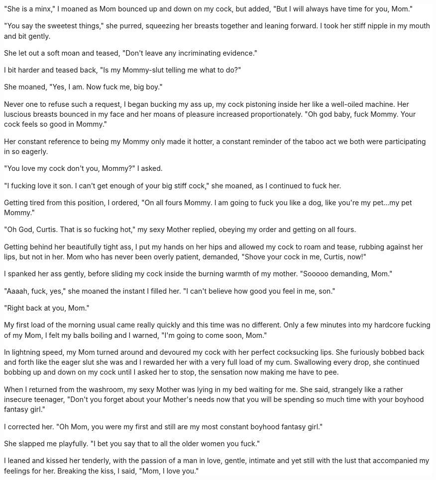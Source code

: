 "She is a minx," I moaned as Mom bounced up and down on my cock, but added, "But I will always have time for you, Mom." 

"You say the sweetest things," she purred, squeezing her breasts together and leaning forward. I took her stiff nipple in my mouth and bit gently. 

She let out a soft moan and teased, "Don't leave any incriminating evidence." 

I bit harder and teased back, "Is my Mommy-slut telling me what to do?" 

She moaned, "Yes, I am. Now fuck me, big boy." 

Never one to refuse such a request, I began bucking my ass up, my cock pistoning inside her like a well-oiled machine. Her luscious breasts bounced in my face and her moans of pleasure increased proportionately. "Oh god baby, fuck Mommy. Your cock feels so good in Mommy." 

Her constant reference to being my Mommy only made it hotter, a constant reminder of the taboo act we both were participating in so eagerly. 

"You love my cock don't you, Mommy?" I asked. 

"I fucking love it son. I can't get enough of your big stiff cock," she moaned, as I continued to fuck her. 

Getting tired from this position, I ordered, "On all fours Mommy. I am going to fuck you like a dog, like you're my pet...my pet Mommy." 

"Oh God, Curtis. That is so fucking hot," my sexy Mother replied, obeying my order and getting on all fours. 

Getting behind her beautifully tight ass, I put my hands on her hips and allowed my cock to roam and tease, rubbing against her lips, but not in her. Mom who has never been overly patient, demanded, "Shove your cock in me, Curtis, now!" 

I spanked her ass gently, before sliding my cock inside the burning warmth of my mother. "Sooooo demanding, Mom." 

"Aaaah, fuck, yes," she moaned the instant I filled her. "I can't believe how good you feel in me, son." 

"Right back at you, Mom." 

My first load of the morning usual came really quickly and this time was no different. Only a few minutes into my hardcore fucking of my Mom, I felt my balls boiling and I warned, "I'm going to come soon, Mom." 

In lightning speed, my Mom turned around and devoured my cock with her perfect cocksucking lips. She furiously bobbed back and forth like the eager slut she was and I rewarded her with a very full load of my cum. Swallowing every drop, she continued bobbing up and down on my cock until I asked her to stop, the sensation now making me have to pee. 

When I returned from the washroom, my sexy Mother was lying in my bed waiting for me. She said, strangely like a rather insecure teenager, "Don't you forget about your Mother's needs now that you will be spending so much time with your boyhood fantasy girl." 

I corrected her. "Oh Mom, you were my first and still are my most constant boyhood fantasy girl." 

She slapped me playfully. "I bet you say that to all the older women you fuck." 

I leaned and kissed her tenderly, with the passion of a man in love, gentle, intimate and yet still with the lust that accompanied my feelings for her. Breaking the kiss, I said, "Mom, I love you." 
